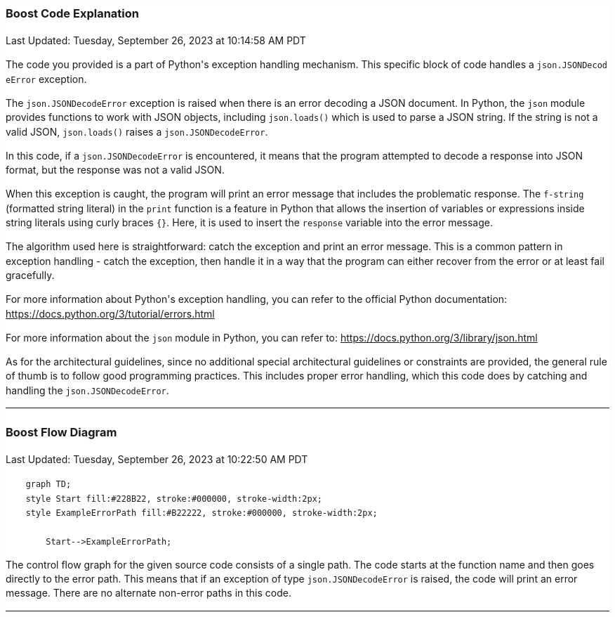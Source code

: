 
### Boost Code Explanation

Last Updated: Tuesday, September 26, 2023 at 10:14:58 AM PDT

The code you provided is a part of Python's exception handling mechanism. This specific block of code handles a `json.JSONDecodeError` exception. 

The `json.JSONDecodeError` exception is raised when there is an error decoding a JSON document. In Python, the `json` module provides functions to work with JSON objects, including `json.loads()` which is used to parse a JSON string. If the string is not a valid JSON, `json.loads()` raises a `json.JSONDecodeError`.

In this code, if a `json.JSONDecodeError` is encountered, it means that the program attempted to decode a response into JSON format, but the response was not a valid JSON. 

When this exception is caught, the program will print an error message that includes the problematic response. The `f-string` (formatted string literal) in the `print` function is a feature in Python that allows the insertion of variables or expressions inside string literals using curly braces `{}`. Here, it is used to insert the `response` variable into the error message.

The algorithm used here is straightforward: catch the exception and print an error message. This is a common pattern in exception handling - catch the exception, then handle it in a way that the program can either recover from the error or at least fail gracefully.

For more information about Python's exception handling, you can refer to the official Python documentation: https://docs.python.org/3/tutorial/errors.html

For more information about the `json` module in Python, you can refer to: https://docs.python.org/3/library/json.html

As for the architectural guidelines, since no additional special architectural guidelines or constraints are provided, the general rule of thumb is to follow good programming practices. This includes proper error handling, which this code does by catching and handling the `json.JSONDecodeError`.



---

### Boost Flow Diagram

Last Updated: Tuesday, September 26, 2023 at 10:22:50 AM PDT

```mermaid
    graph TD;
    style Start fill:#228B22, stroke:#000000, stroke-width:2px;
    style ExampleErrorPath fill:#B22222, stroke:#000000, stroke-width:2px;

        Start-->ExampleErrorPath;
```

The control flow graph for the given source code consists of a single path. The code starts at the function name and then goes directly to the error path. This means that if an exception of type `json.JSONDecodeError` is raised, the code will print an error message. There are no alternate non-error paths in this code.



---
